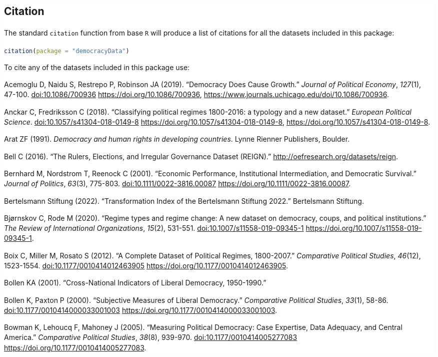 
## Citation

The standard `citation` function from base `R` will produce a list of
citations for all the datasets included in this package:

``` r
citation(package = "democracyData")
```

To cite any of the datasets included in this package use:

Acemoglu D, Naidu S, Restrepo P, Robinson JA (2019). “Democracy Does
Cause Growth.” *Journal of Political Economy*, *127*(1), 47-100.
<doi:10.1086/700936> <https://doi.org/10.1086/700936>,
<https://www.journals.uchicago.edu/doi/10.1086/700936>.

Anckar C, Fredriksson C (2018). “Classifying political regimes
1800-2016: a typology and a new dataset.” *European Political Science*.
<doi:10.1057/s41304-018-0149-8>
<https://doi.org/10.1057/s41304-018-0149-8>,
<https://doi.org/10.1057/s41304-018-0149-8>.

Arat ZF (1991). *Democracy and human rights in developing countries*.
Lynne Rienner Publishers, Boulder.

Bell C (2016). “The Rulers, Elections, and Irregular Governance Dataset
(REIGN).” <http://oefresearch.org/datasets/reign>.

Bernhard M, Nordstrom T, Reenock C (2001). “Economic Performance,
Institutional Intermediation, and Democratic Survival.” *Journal of
Politics*, *63*(3), 775-803. <doi:10.1111/0022-3816.00087>
<https://doi.org/10.1111/0022-3816.00087>.

Bertelsmann Stiftung (2022). “Transformation Index of the Bertelsmann
Stiftung 2022.” Bertelsmann Stiftung.

Bjørnskov C, Rode M (2020). “Regime types and regime change: A new
dataset on democracy, coups, and political institutions.” *The Review of
International Organizations*, *15*(2), 531-551.
<doi:10.1007/s11558-019-09345-1>
<https://doi.org/10.1007/s11558-019-09345-1>.

Boix C, Miller M, Rosato S (2012). “A Complete Dataset of Political
Regimes, 1800-2007.” *Comparative Political Studies*, *46*(12),
1523-1554. <doi:10.1177/0010414012463905>
<https://doi.org/10.1177/0010414012463905>.

Bollen KA (2001). “Cross-National Indicators of Liberal Democracy,
1950-1990.”

Bollen K, Paxton P (2000). “Subjective Measures of Liberal Democracy.”
*Comparative Political Studies*, *33*(1), 58-86.
<doi:10.1177/0010414000033001003>
<https://doi.org/10.1177/0010414000033001003>.

Bowman K, Lehoucq F, Mahoney J (2005). “Measuring Political Democracy:
Case Expertise, Data Adequacy, and Central America.” *Comparative
Political Studies*, *38*(8), 939-970. <doi:10.1177/0010414005277083>
<https://doi.org/10.1177/0010414005277083>.
